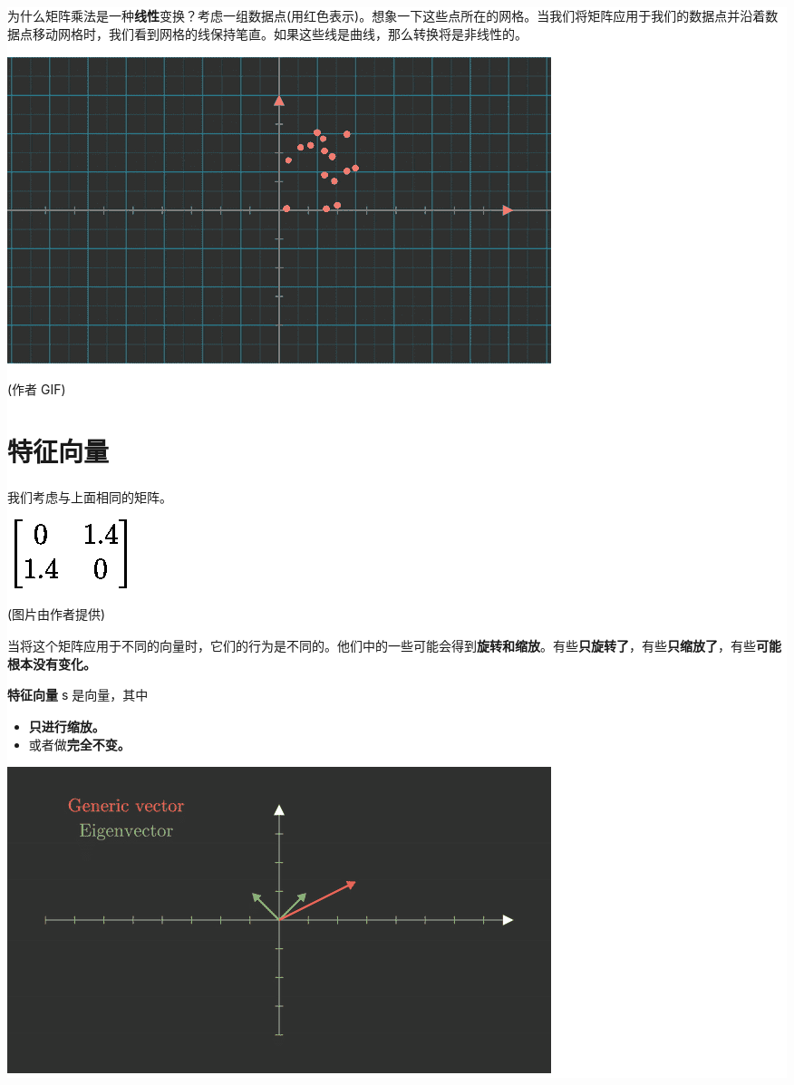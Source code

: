 为什么矩阵乘法是一种**线性**变换？考虑一组数据点(用红色表示)。想象一下这些点所在的网格。当我们将矩阵应用于我们的数据点并沿着数据点移动网格时，我们看到网格的线保持笔直。如果这些线是曲线，那么转换将是非线性的。

![](img/25f8c5f4d83eefe6804a8127b69dc67f.png)

(作者 GIF)

# 特征向量

我们考虑与上面相同的矩阵。

![](img/155cab4ccb9cea540fb890a45ebbe54a.png)

(图片由作者提供)

当将这个矩阵应用于不同的向量时，它们的行为是不同的。他们中的一些可能会得到**旋转和缩放**。有些**只旋转了**，有些**只缩放了**，有些**可能根本没有变化。**

**特征向量** s 是向量，其中

*   **只进行缩放。**
*   或者做**完全不变。**

![](img/551f9b303fa37ebc961bea6ca46b8c30.png)

